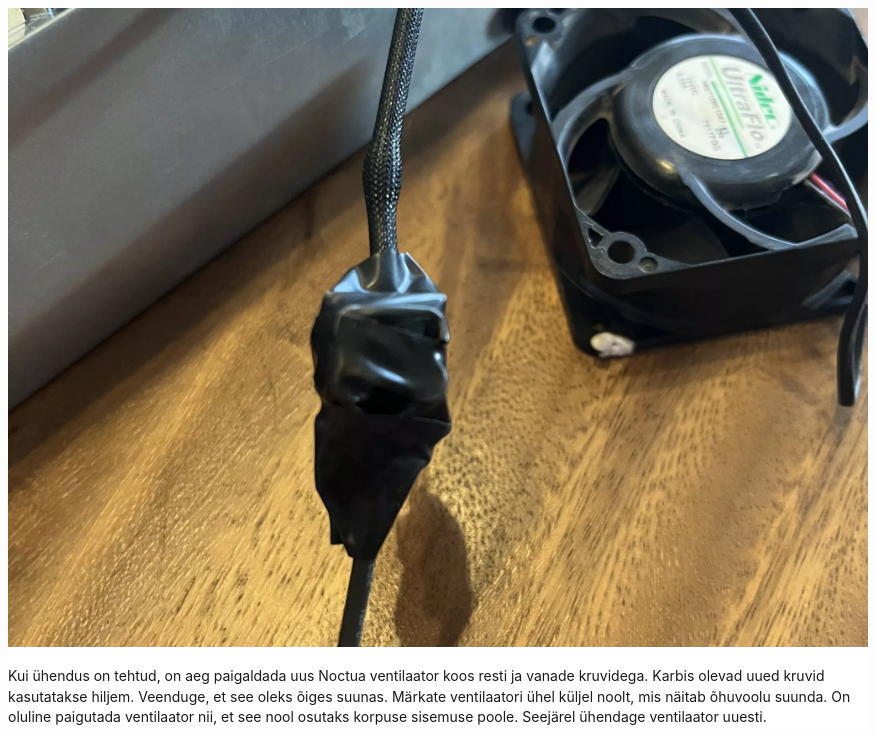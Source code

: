 ![image](assets/hardware/14.webp)

Kui ühendus on tehtud, on aeg paigaldada uus Noctua ventilaator koos resti ja vanade kruvidega. Karbis olevad uued kruvid kasutatakse hiljem. Veenduge, et see oleks õiges suunas. Märkate ventilaatori ühel küljel noolt, mis näitab õhuvoolu suunda. On oluline paigutada ventilaator nii, et see nool osutaks korpuse sisemuse poole. Seejärel ühendage ventilaator uuesti.
